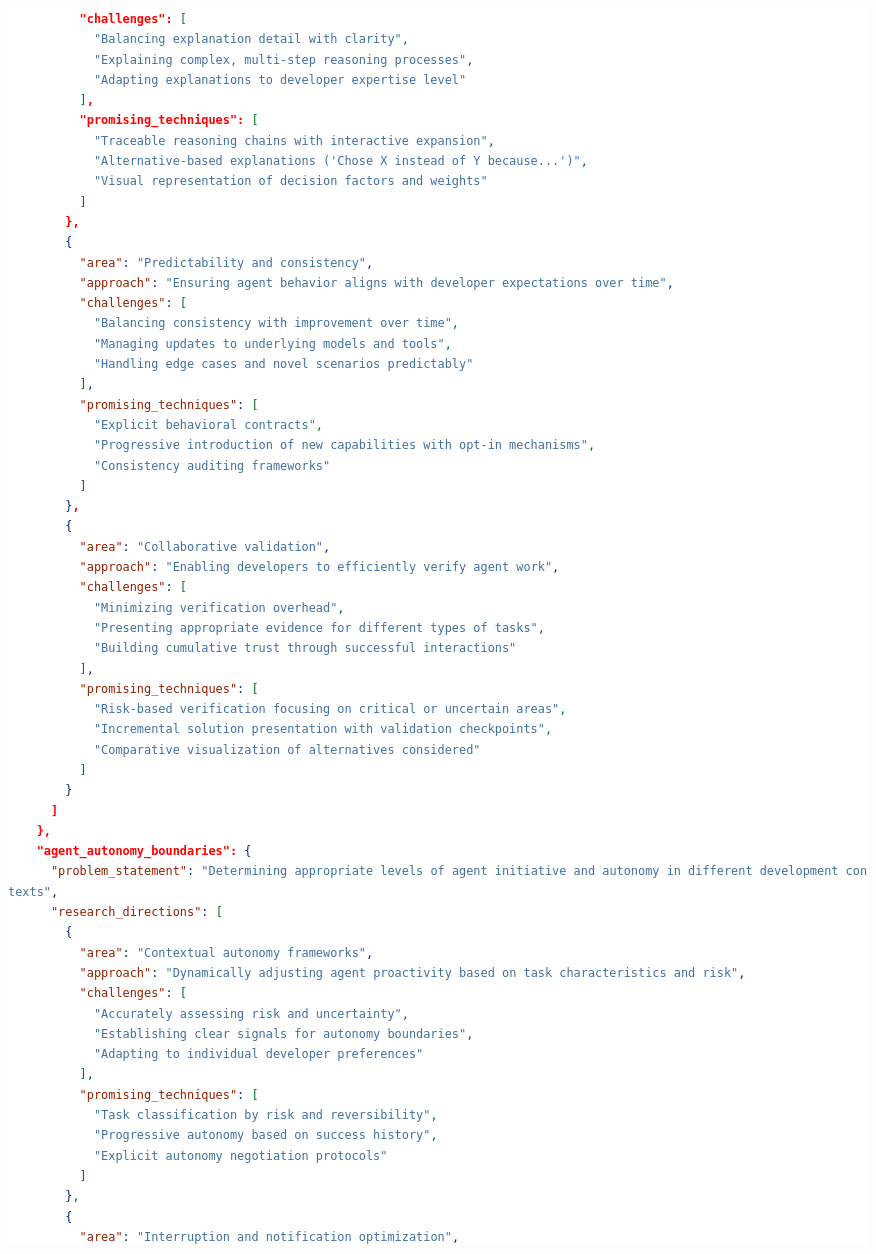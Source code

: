 ```json
          "challenges": [
            "Balancing explanation detail with clarity",
            "Explaining complex, multi-step reasoning processes",
            "Adapting explanations to developer expertise level"
          ],
          "promising_techniques": [
            "Traceable reasoning chains with interactive expansion",
            "Alternative-based explanations ('Chose X instead of Y because...')",
            "Visual representation of decision factors and weights"
          ]
        },
        {
          "area": "Predictability and consistency",
          "approach": "Ensuring agent behavior aligns with developer expectations over time",
          "challenges": [
            "Balancing consistency with improvement over time",
            "Managing updates to underlying models and tools",
            "Handling edge cases and novel scenarios predictably"
          ],
          "promising_techniques": [
            "Explicit behavioral contracts",
            "Progressive introduction of new capabilities with opt-in mechanisms",
            "Consistency auditing frameworks"
          ]
        },
        {
          "area": "Collaborative validation",
          "approach": "Enabling developers to efficiently verify agent work",
          "challenges": [
            "Minimizing verification overhead",
            "Presenting appropriate evidence for different types of tasks",
            "Building cumulative trust through successful interactions"
          ],
          "promising_techniques": [
            "Risk-based verification focusing on critical or uncertain areas",
            "Incremental solution presentation with validation checkpoints",
            "Comparative visualization of alternatives considered"
          ]
        }
      ]
    },
    "agent_autonomy_boundaries": {
      "problem_statement": "Determining appropriate levels of agent initiative and autonomy in different development contexts",
      "research_directions": [
        {
          "area": "Contextual autonomy frameworks",
          "approach": "Dynamically adjusting agent proactivity based on task characteristics and risk",
          "challenges": [
            "Accurately assessing risk and uncertainty",
            "Establishing clear signals for autonomy boundaries",
            "Adapting to individual developer preferences"
          ],
          "promising_techniques": [
            "Task classification by risk and reversibility",
            "Progressive autonomy based on success history",
            "Explicit autonomy negotiation protocols"
          ]
        },
        {
          "area": "Interruption and notification optimization",
```